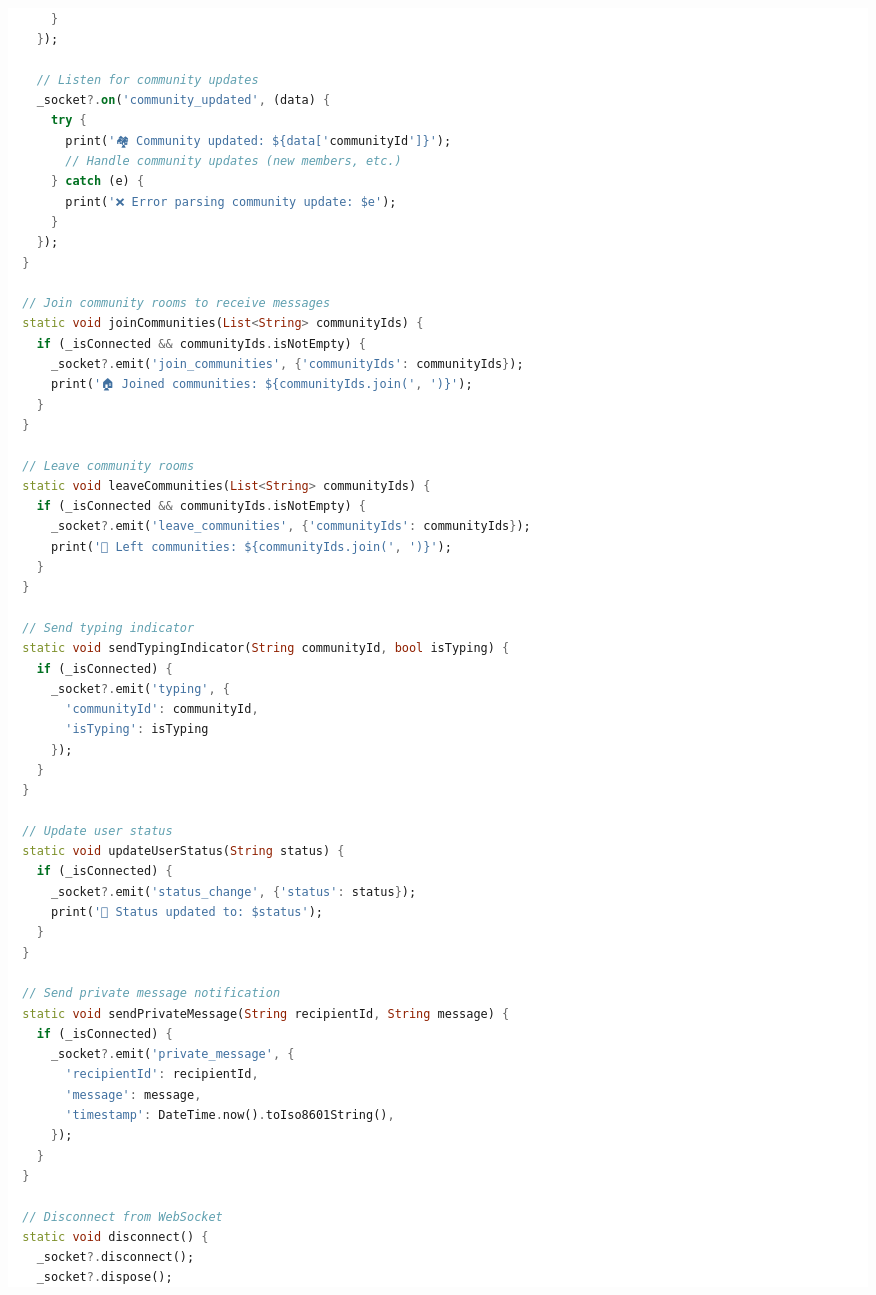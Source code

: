 ```dart
      }
    });
    
    // Listen for community updates
    _socket?.on('community_updated', (data) {
      try {
        print('🏘️ Community updated: ${data['communityId']}');
        // Handle community updates (new members, etc.)
      } catch (e) {
        print('❌ Error parsing community update: $e');
      }
    });
  }
  
  // Join community rooms to receive messages
  static void joinCommunities(List<String> communityIds) {
    if (_isConnected && communityIds.isNotEmpty) {
      _socket?.emit('join_communities', {'communityIds': communityIds});
      print('🏠 Joined communities: ${communityIds.join(', ')}');
    }
  }
  
  // Leave community rooms
  static void leaveCommunities(List<String> communityIds) {
    if (_isConnected && communityIds.isNotEmpty) {
      _socket?.emit('leave_communities', {'communityIds': communityIds});
      print('🚪 Left communities: ${communityIds.join(', ')}');
    }
  }
  
  // Send typing indicator
  static void sendTypingIndicator(String communityId, bool isTyping) {
    if (_isConnected) {
      _socket?.emit('typing', {
        'communityId': communityId,
        'isTyping': isTyping
      });
    }
  }
  
  // Update user status
  static void updateUserStatus(String status) {
    if (_isConnected) {
      _socket?.emit('status_change', {'status': status});
      print('📱 Status updated to: $status');
    }
  }
  
  // Send private message notification
  static void sendPrivateMessage(String recipientId, String message) {
    if (_isConnected) {
      _socket?.emit('private_message', {
        'recipientId': recipientId,
        'message': message,
        'timestamp': DateTime.now().toIso8601String(),
      });
    }
  }
  
  // Disconnect from WebSocket
  static void disconnect() {
    _socket?.disconnect();
    _socket?.dispose();
```